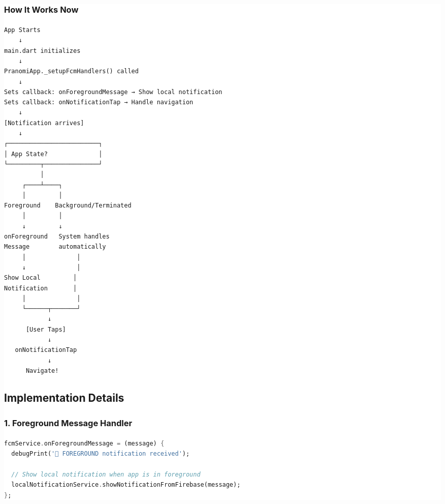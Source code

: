 ### How It Works Now

```
App Starts
    ↓
main.dart initializes
    ↓
PranomiApp._setupFcmHandlers() called
    ↓
Sets callback: onForegroundMessage → Show local notification
Sets callback: onNotificationTap → Handle navigation
    ↓
[Notification arrives]
    ↓
┌─────────────────────────┐
│ App State?              │
└─────────┬───────────────┘
          │
     ┌────┴────┐
     │         │
Foreground    Background/Terminated
     │         │
     ↓         ↓
onForeground   System handles
Message        automatically
     │              │
     ↓              │
Show Local         │
Notification       │
     │              │
     └──────┬───────┘
            ↓
      [User Taps]
            ↓
   onNotificationTap
            ↓
      Navigate!
```

## Implementation Details

### 1. Foreground Message Handler

```dart
fcmService.onForegroundMessage = (message) {
  debugPrint('📱 FOREGROUND notification received');

  // Show local notification when app is in foreground
  localNotificationService.showNotificationFromFirebase(message);
};
```
